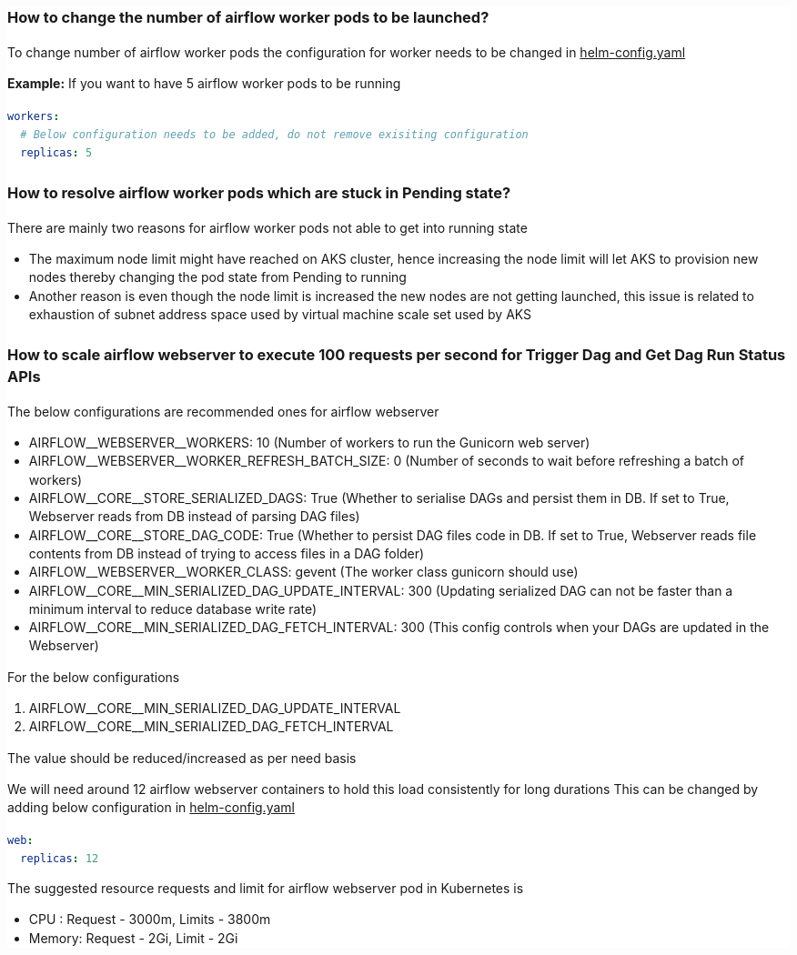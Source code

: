 ### How to change the number of airflow worker pods to be launched?
To change number of airflow worker pods the configuration for worker needs to be changed in [helm-config.yaml](https://community.opengroup.org/osdu/platform/deployment-and-operations/infra-azure-provisioning/-/blob/master/charts/airflow/helm-config.yaml)

**Example:** If you want to have 5 airflow worker pods to be running
```yaml
workers:
  # Below configuration needs to be added, do not remove exisiting configuration
  replicas: 5
```

### How to resolve airflow worker pods which are stuck in Pending state?
There are mainly two reasons for airflow worker pods not able to get into running state
- The maximum node limit might have reached on AKS cluster, hence increasing the node limit will let AKS to provision new nodes thereby changing the pod state from Pending to running
- Another reason is even though the node limit is increased the new nodes are not getting launched, this issue is related to exhaustion of subnet address space used by virtual machine scale set used by AKS


### How to scale airflow webserver to execute 100 requests per second for Trigger Dag and Get Dag Run Status APIs

The below configurations are recommended ones for airflow webserver
- AIRFLOW__WEBSERVER__WORKERS: 10 (Number of workers to run the Gunicorn web server)
- AIRFLOW__WEBSERVER__WORKER_REFRESH_BATCH_SIZE: 0 (Number of seconds to wait before refreshing a batch of workers)
- AIRFLOW__CORE__STORE_SERIALIZED_DAGS: True (Whether to serialise DAGs and persist them in DB. If set to True, Webserver reads from DB instead of parsing DAG files)
- AIRFLOW__CORE__STORE_DAG_CODE: True (Whether to persist DAG files code in DB. If set to True, Webserver reads file contents from DB instead of trying to access files in a DAG folder)
- AIRFLOW__WEBSERVER__WORKER_CLASS: gevent (The worker class gunicorn should use)
- AIRFLOW__CORE__MIN_SERIALIZED_DAG_UPDATE_INTERVAL: 300 (Updating serialized DAG can not be faster than a minimum interval to reduce database write rate)
- AIRFLOW__CORE__MIN_SERIALIZED_DAG_FETCH_INTERVAL: 300 (This config controls when your DAGs are updated in the Webserver)


For the below configurations
1. AIRFLOW__CORE__MIN_SERIALIZED_DAG_UPDATE_INTERVAL
2. AIRFLOW__CORE__MIN_SERIALIZED_DAG_FETCH_INTERVAL

The value should be reduced/increased as per need basis


We will need around 12 airflow webserver containers to hold this load consistently for long durations
This can be changed by adding below configuration in [helm-config.yaml](https://community.opengroup.org/osdu/platform/deployment-and-operations/infra-azure-provisioning/-/blob/master/charts/airflow/helm-config.yaml)
```yaml
web:
  replicas: 12
```
The suggested resource requests and limit for airflow webserver pod in Kubernetes is
- CPU : Request - 3000m, Limits - 3800m
- Memory: Request - 2Gi, Limit - 2Gi
